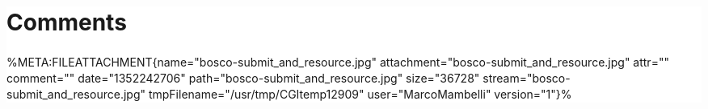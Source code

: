 # Comments

<span class="twiki-macro COMMENT" type="tableappend"></span>

%META:FILEATTACHMENT{name="bosco-submit\_and\_resource.jpg"
attachment="bosco-submit\_and\_resource.jpg" attr="" comment=""
date="1352242706" path="bosco-submit\_and\_resource.jpg" size="36728"
stream="bosco-submit\_and\_resource.jpg"
tmpFilename="/usr/tmp/CGItemp12909" user="MarcoMambelli" version="1"}%
